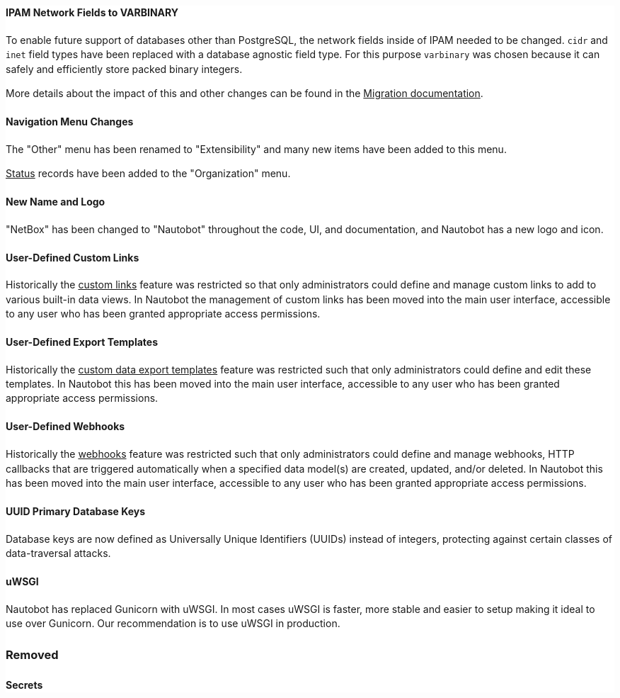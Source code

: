 #### IPAM Network Fields to VARBINARY

To enable future support of databases other than PostgreSQL, the network fields inside of IPAM needed to be changed. `cidr` and `inet` field types have been replaced with a database agnostic field type. For this purpose `varbinary` was chosen because it can safely and efficiently store packed binary integers.

More details about the impact of this and other changes can be found in the [Migration documentation](../installation/migrating-from-netbox.md#ipam-network-field-types).

#### Navigation Menu Changes

The "Other" menu has been renamed to "Extensibility" and many new items have been added to this menu.

[Status](../models/extras/status.md) records have been added to the "Organization" menu.

#### New Name and Logo

"NetBox" has been changed to "Nautobot" throughout the code, UI, and documentation, and Nautobot has a new logo and icon.

#### User-Defined Custom Links

Historically the [custom links](../models/extras/customlink.md) feature was restricted so that only administrators could define and manage custom links to add to various built-in data views. In Nautobot the management of custom links has been moved into the main user interface, accessible to any user who has been granted appropriate access permissions.

#### User-Defined Export Templates

Historically the [custom data export templates](../models/extras/exporttemplate.md) feature was restricted such that only administrators could define and edit these templates. In Nautobot this has been moved into the main user interface, accessible to any user who has been granted appropriate access permissions.

#### User-Defined Webhooks

Historically the [webhooks](../models/extras/webhook.md) feature was restricted such that only administrators could define and manage webhooks, HTTP callbacks that are triggered automatically when a specified data model(s) are created, updated, and/or deleted. In Nautobot this has been moved into the main user interface, accessible to any user who has been granted appropriate access permissions.

#### UUID Primary Database Keys

Database keys are now defined as Universally Unique Identifiers (UUIDs) instead of integers, protecting against certain classes of data-traversal attacks.

#### uWSGI

Nautobot has replaced Gunicorn with uWSGI. In most cases uWSGI is faster, more stable and easier to setup making it ideal to use over Gunicorn. Our recommendation is to use uWSGI in production.

### Removed

#### Secrets
